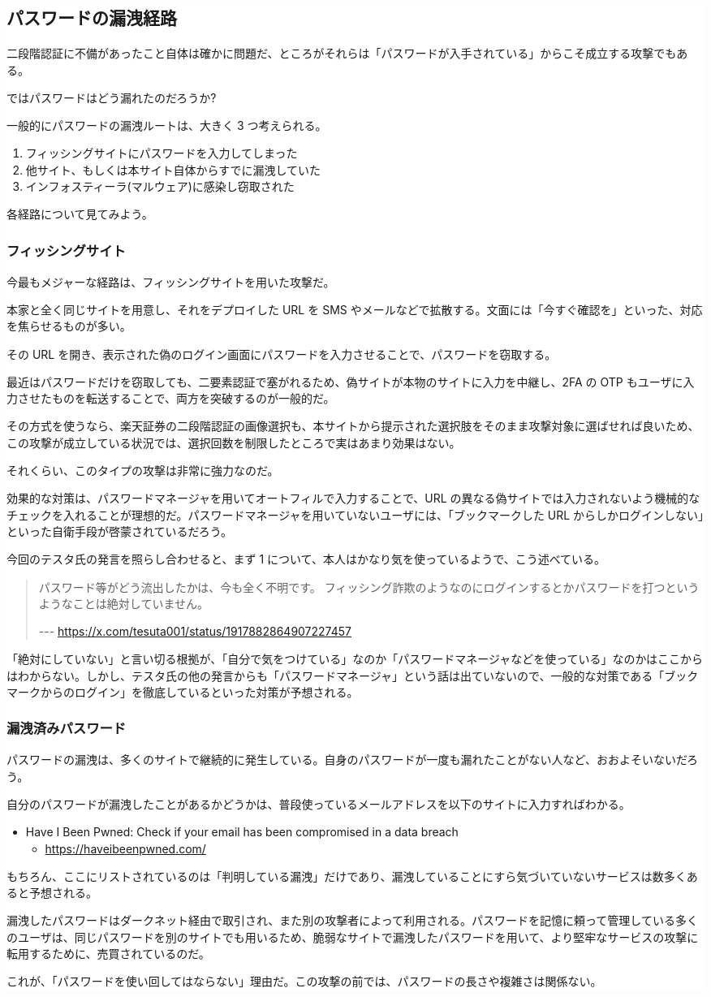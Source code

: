
## パスワードの漏洩経路

二段階認証に不備があったこと自体は確かに問題だ、ところがそれらは「パスワードが入手されている」からこそ成立する攻撃でもある。

ではパスワードはどう漏れたのだろうか?

一般的にパスワードの漏洩ルートは、大きく 3 つ考えられる。

1. フィッシングサイトにパスワードを入力してしまった
2. 他サイト、もしくは本サイト自体からすでに漏洩していた
3. インフォスティーラ(マルウェア)に感染し窃取された

各経路について見てみよう。


### フィッシングサイト

今最もメジャーな経路は、フィッシングサイトを用いた攻撃だ。

本家と全く同じサイトを用意し、それをデプロイした URL を SMS やメールなどで拡散する。文面には「今すぐ確認を」といった、対応を焦らせるものが多い。

その URL を開き、表示された偽のログイン画面にパスワードを入力させることで、パスワードを窃取する。

最近はパスワードだけを窃取しても、二要素認証で塞がれるため、偽サイトが本物のサイトに入力を中継し、2FA の OTP もユーザに入力させたものを転送することで、両方を突破するのが一般的だ。

その方式を使うなら、楽天証券の二段階認証の画像選択も、本サイトから提示された選択肢をそのまま攻撃対象に選ばせれば良いため、この攻撃が成立している状況では、選択回数を制限したところで実はあまり効果はない。

それくらい、このタイプの攻撃は非常に強力なのだ。

効果的な対策は、パスワードマネージャを用いてオートフィルで入力することで、URL の異なる偽サイトでは入力されないよう機械的なチェックを入れることが理想的だ。パスワードマネージャを用いていないユーザには、「ブックマークした URL からしかログインしない」といった自衛手段が啓蒙されているだろう。

今回のテスタ氏の発言を照らし合わせると、まず 1 について、本人はかなり気を使っているようで、こう述べている。

> パスワード等がどう流出したかは、今も全く不明です。
> フィッシング詐欺のようなのにログインするとかパスワードを打つというようなことは絶対していません。
>
> --- https://x.com/tesuta001/status/1917882864907227457

「絶対にしていない」と言い切る根拠が、「自分で気をつけている」なのか「パスワードマネージャなどを使っている」なのかはここからはわからない。しかし、テスタ氏の他の発言からも「パスワードマネージャ」という話は出ていないので、一般的な対策である「ブックマークからのログイン」を徹底しているといった対策が予想される。


### 漏洩済みパスワード

パスワードの漏洩は、多くのサイトで継続的に発生している。自身のパスワードが一度も漏れたことがない人など、おおよそいないだろう。

自分のパスワードが漏洩したことがあるかどうかは、普段使っているメールアドレスを以下のサイトに入力すればわかる。

- Have I Been Pwned: Check if your email has been compromised in a data breach
  - https://haveibeenpwned.com/

もちろん、ここにリストされているのは「判明している漏洩」だけであり、漏洩していることにすら気づいていないサービスは数多くあると予想される。

漏洩したパスワードはダークネット経由で取引され、また別の攻撃者によって利用される。パスワードを記憶に頼って管理している多くのユーザは、同じパスワードを別のサイトでも用いるため、脆弱なサイトで漏洩したパスワードを用いて、より堅牢なサービスの攻撃に転用するために、売買されているのだ。

これが、「パスワードを使い回してはならない」理由だ。この攻撃の前では、パスワードの長さや複雑さは関係ない。
